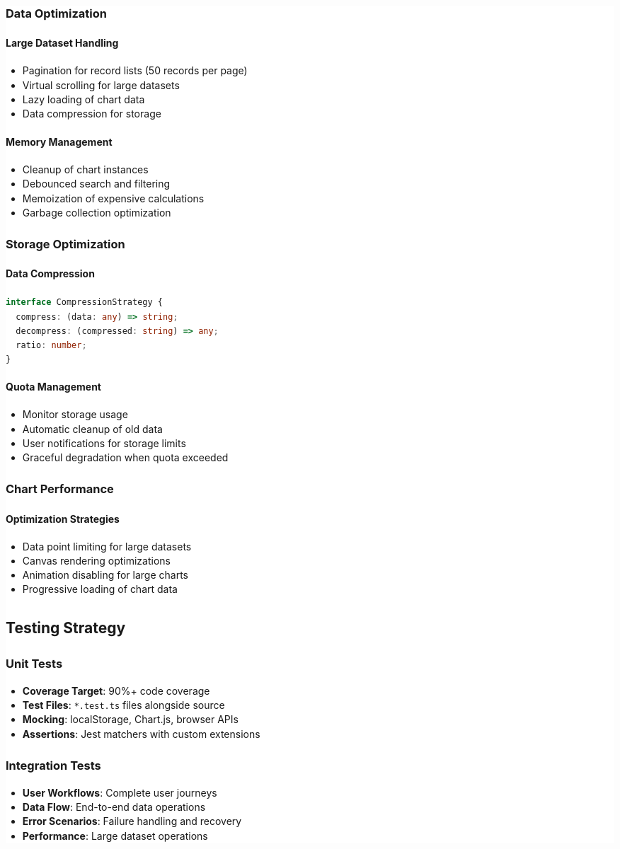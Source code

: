 ### Data Optimization

#### Large Dataset Handling
- Pagination for record lists (50 records per page)
- Virtual scrolling for large datasets
- Lazy loading of chart data
- Data compression for storage

#### Memory Management
- Cleanup of chart instances
- Debounced search and filtering
- Memoization of expensive calculations
- Garbage collection optimization

### Storage Optimization

#### Data Compression
```typescript
interface CompressionStrategy {
  compress: (data: any) => string;
  decompress: (compressed: string) => any;
  ratio: number;
}
```

#### Quota Management
- Monitor storage usage
- Automatic cleanup of old data
- User notifications for storage limits
- Graceful degradation when quota exceeded

### Chart Performance

#### Optimization Strategies
- Data point limiting for large datasets
- Canvas rendering optimizations
- Animation disabling for large charts
- Progressive loading of chart data

## Testing Strategy

### Unit Tests
- **Coverage Target**: 90%+ code coverage
- **Test Files**: `*.test.ts` files alongside source
- **Mocking**: localStorage, Chart.js, browser APIs
- **Assertions**: Jest matchers with custom extensions

### Integration Tests
- **User Workflows**: Complete user journeys
- **Data Flow**: End-to-end data operations
- **Error Scenarios**: Failure handling and recovery
- **Performance**: Large dataset operations
